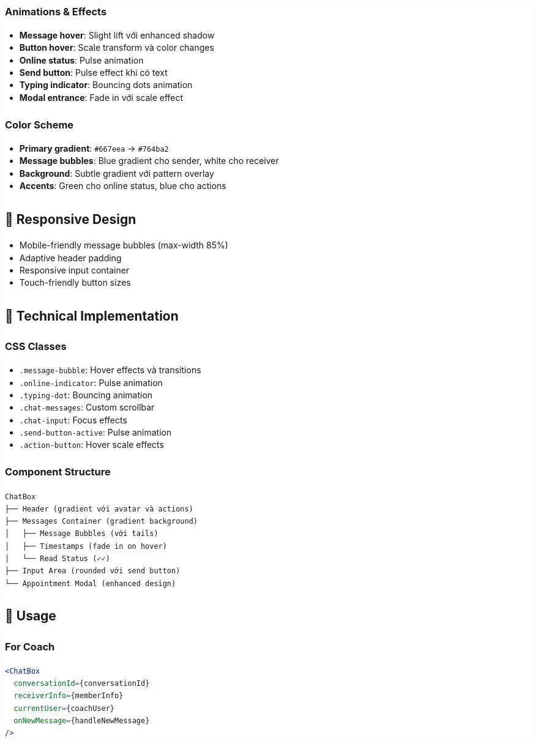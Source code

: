 ### Animations & Effects
- **Message hover**: Slight lift với enhanced shadow
- **Button hover**: Scale transform và color changes
- **Online status**: Pulse animation
- **Send button**: Pulse effect khi có text
- **Typing indicator**: Bouncing dots animation
- **Modal entrance**: Fade in với scale effect

### Color Scheme
- **Primary gradient**: `#667eea` → `#764ba2`
- **Message bubbles**: Blue gradient cho sender, white cho receiver
- **Background**: Subtle gradient với pattern overlay
- **Accents**: Green cho online status, blue cho actions

## 📱 Responsive Design
- Mobile-friendly message bubbles (max-width 85%)
- Adaptive header padding
- Responsive input container
- Touch-friendly button sizes

## 🔧 Technical Implementation

### CSS Classes
- `.message-bubble`: Hover effects và transitions
- `.online-indicator`: Pulse animation
- `.typing-dot`: Bouncing animation
- `.chat-messages`: Custom scrollbar
- `.chat-input`: Focus effects
- `.send-button-active`: Pulse animation
- `.action-button`: Hover scale effects

### Component Structure
```
ChatBox
├── Header (gradient với avatar và actions)
├── Messages Container (gradient background)
│   ├── Message Bubbles (với tails)
│   ├── Timestamps (fade in on hover)
│   └── Read Status (✓✓)
├── Input Area (rounded với send button)
└── Appointment Modal (enhanced design)
```

## 🚀 Usage

### For Coach
```jsx
<ChatBox
  conversationId={conversationId}
  receiverInfo={memberInfo}
  currentUser={coachUser}
  onNewMessage={handleNewMessage}
/>
```
